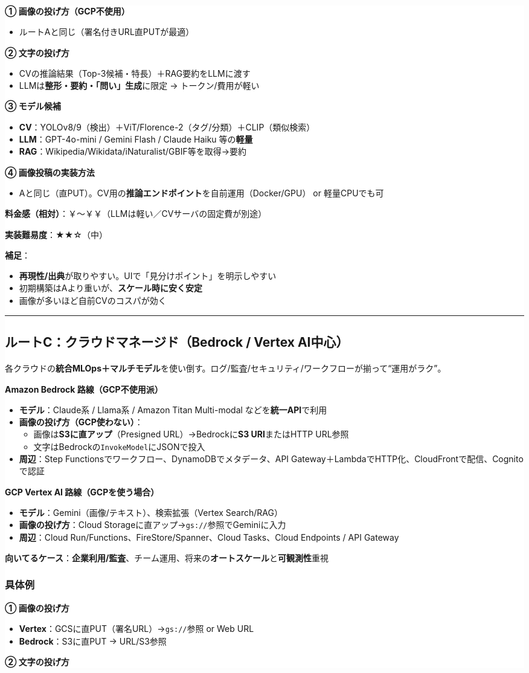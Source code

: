 **① 画像の投げ方（GCP不使用）**

- ルートAと同じ（署名付きURL直PUTが最適）

**② 文字の投げ方**

- CVの推論結果（Top-3候補・特長）＋RAG要約をLLMに渡す
- LLMは**整形・要約・「問い」生成**に限定 → トークン/費用が軽い

**③ モデル候補**

- **CV**：YOLOv8/9（検出）＋ViT/Florence-2（タグ/分類）＋CLIP（類似検索）
- **LLM**：GPT-4o-mini / Gemini Flash / Claude Haiku 等の**軽量**
- **RAG**：Wikipedia/Wikidata/iNaturalist/GBIF等を取得→要約

**④ 画像投稿の実装方法**

- Aと同じ（直PUT）。CV用の**推論エンドポイント**を自前運用（Docker/GPU） or 軽量CPUでも可

**料金感（相対）**：￥〜￥￥（LLMは軽い／CVサーバの固定費が別途）

**実装難易度**：★★☆（中）

**補足**：

- **再現性/出典**が取りやすい。UIで「見分けポイント」を明示しやすい
- 初期構築はAより重いが、**スケール時に安く安定**
- 画像が多いほど自前CVのコスパが効く

---

## ルートC：**クラウドマネージド（Bedrock / Vertex AI中心）**

各クラウドの**統合MLOps＋マルチモデル**を使い倒す。ログ/監査/セキュリティ/ワークフローが揃って“運用がラク”。

**Amazon Bedrock 路線（GCP不使用派）**

- **モデル**：Claude系 / Llama系 / Amazon Titan Multi-modal などを**統一API**で利用
- **画像の投げ方（GCP使わない）**：
    - 画像は**S3に直アップ**（Presigned URL）→Bedrockに**S3 URI**またはHTTP URL参照
    - 文字はBedrockの`InvokeModel`にJSONで投入
- **周辺**：Step Functionsでワークフロー、DynamoDBでメタデータ、API Gateway＋LambdaでHTTP化、CloudFrontで配信、Cognitoで認証

**GCP Vertex AI 路線（GCPを使う場合）**

- **モデル**：Gemini（画像/テキスト）、検索拡張（Vertex Search/RAG）
- **画像の投げ方**：Cloud Storageに直アップ→`gs://`参照でGeminiに入力
- **周辺**：Cloud Run/Functions、FireStore/Spanner、Cloud Tasks、Cloud Endpoints / API Gateway

**向いてるケース**：**企業利用/監査**、チーム運用、将来の**オートスケール**と**可観測性**重視

### 具体例

**① 画像の投げ方**

- **Vertex**：GCSに直PUT（署名URL）→`gs://`参照 or Web URL
- **Bedrock**：S3に直PUT → URL/S3参照

**② 文字の投げ方**
